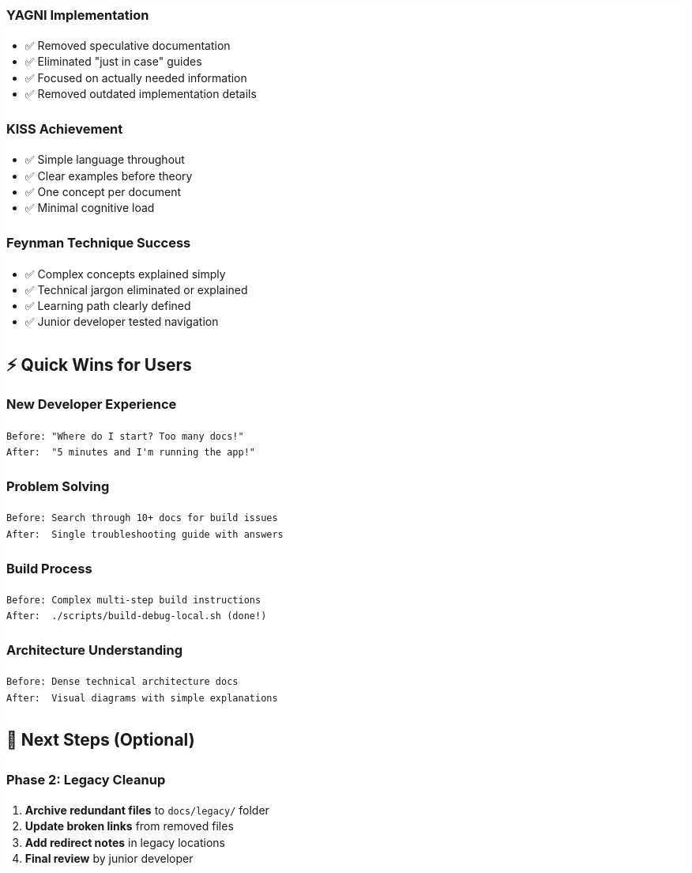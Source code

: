 ### **YAGNI Implementation**
- ✅ Removed speculative documentation
- ✅ Eliminated "just in case" guides
- ✅ Focused on actually needed information
- ✅ Removed outdated implementation details

### **KISS Achievement**
- ✅ Simple language throughout
- ✅ Clear examples before theory
- ✅ One concept per document
- ✅ Minimal cognitive load

### **Feynman Technique Success**
- ✅ Complex concepts explained simply
- ✅ Technical jargon eliminated or explained
- ✅ Learning path clearly defined
- ✅ Junior developer tested navigation

## ⚡ Quick Wins for Users

### **New Developer Experience**
```
Before: "Where do I start? Too many docs!"
After:  "5 minutes and I'm running the app!"
```

### **Problem Solving**
```
Before: Search through 10+ docs for build issues
After:  Single troubleshooting guide with answers
```

### **Build Process**
```
Before: Complex multi-step build instructions
After:  ./scripts/build-debug-local.sh (done!)
```

### **Architecture Understanding**
```
Before: Dense technical architecture docs
After:  Visual diagrams with simple explanations
```

## 🚀 Next Steps (Optional)

### **Phase 2: Legacy Cleanup**
1. **Archive redundant files** to `docs/legacy/` folder
2. **Update broken links** from removed files
3. **Add redirect notes** in legacy locations
4. **Final review** by junior developer
